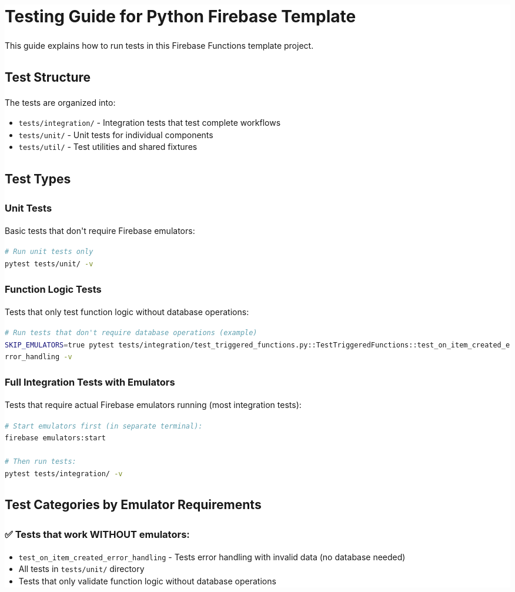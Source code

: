 # Testing Guide for Python Firebase Template

This guide explains how to run tests in this Firebase Functions template project.

## Test Structure

The tests are organized into:

- `tests/integration/` - Integration tests that test complete workflows
- `tests/unit/` - Unit tests for individual components
- `tests/util/` - Test utilities and shared fixtures

## Test Types

### Unit Tests

Basic tests that don't require Firebase emulators:

```bash
# Run unit tests only
pytest tests/unit/ -v
```

### Function Logic Tests

Tests that only test function logic without database operations:

```bash
# Run tests that don't require database operations (example)
SKIP_EMULATORS=true pytest tests/integration/test_triggered_functions.py::TestTriggeredFunctions::test_on_item_created_error_handling -v
```

### Full Integration Tests with Emulators

Tests that require actual Firebase emulators running (most integration tests):

```bash
# Start emulators first (in separate terminal):
firebase emulators:start

# Then run tests:
pytest tests/integration/ -v
```

## Test Categories by Emulator Requirements

### ✅ Tests that work WITHOUT emulators:

- `test_on_item_created_error_handling` - Tests error handling with invalid data (no database needed)
- All tests in `tests/unit/` directory
- Tests that only validate function logic without database operations
